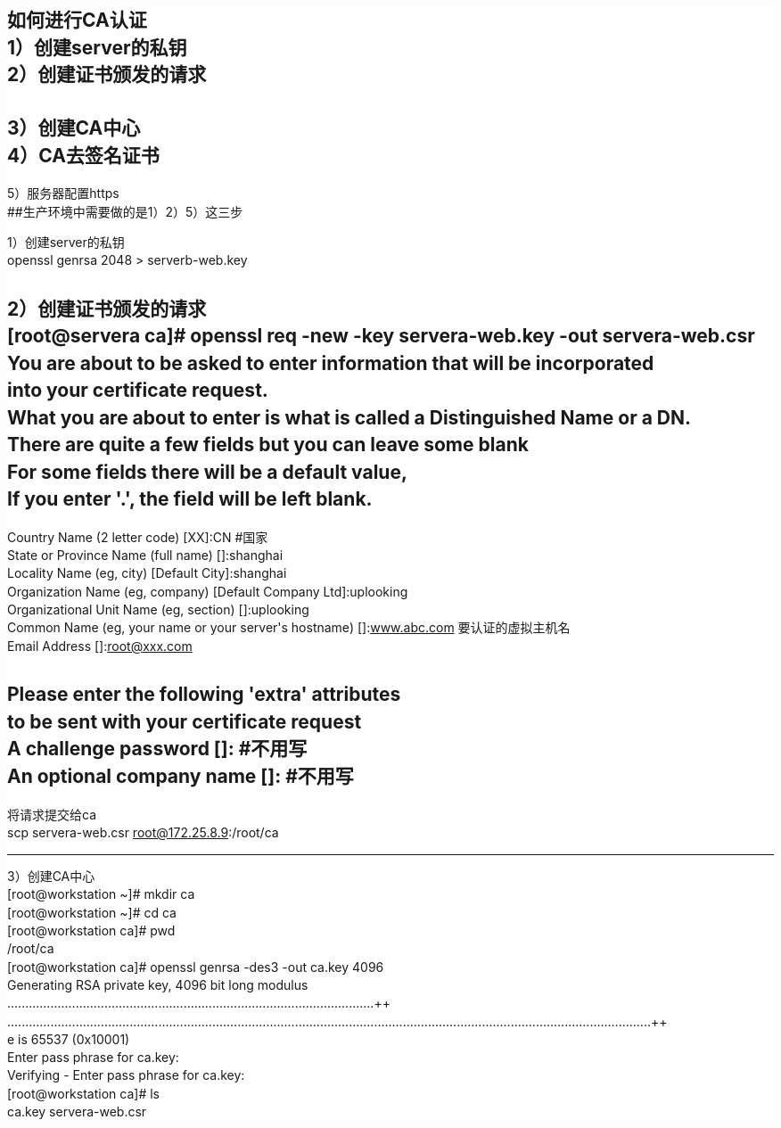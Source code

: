 如何进行CA认证  
 1）创建server的私钥  
 2）创建证书颁发的请求  
 -----------------  
 3）创建CA中心  
 4）CA去签名证书  
 -----------------  
 5）服务器配置https  
 ##生产环境中需要做的是1）2）5）这三步  
  
  
 1）创建server的私钥  
 openssl genrsa 2048 > serverb-web.key  
  
  
 2）创建证书颁发的请求  
 [root@servera ca]# openssl req -new -key servera-web.key -out servera-web.csr  
 You are about to be asked to enter information that will be incorporated  
 into your certificate request.  
 What you are about to enter is what is called a Distinguished Name or a DN.  
 There are quite a few fields but you can leave some blank  
 For some fields there will be a default value,  
 If you enter '.', the field will be left blank.  
 -----  
 Country Name (2 letter code) [XX]:CN #国家  
 State or Province Name (full name) []:shanghai  
 Locality Name (eg, city) [Default City]:shanghai  
 Organization Name (eg, company) [Default Company Ltd]:uplooking  
 Organizational Unit Name (eg, section) []:uplooking  
 Common Name (eg, your name or your server's hostname) []:www.abc.com 要认证的虚拟主机名  
 Email Address []:root@xxx.com  
  
  
 Please enter the following 'extra' attributes  
 to be sent with your certificate request  
 A challenge password []: #不用写  
 An optional company name []: #不用写  
 ----  
 将请求提交给ca  
 scp servera-web.csr root@172.25.8.9:/root/ca  
  
  
 -----------------  
 3）创建CA中心  
 [root@workstation ~]# mkdir ca  
 [root@workstation ~]# cd ca  
 [root@workstation ca]# pwd  
 /root/ca  
 [root@workstation ca]# openssl genrsa -des3 -out ca.key 4096  
 Generating RSA private key, 4096 bit long modulus  
 ......................................................................................................++  
 ...................................................................................................................................................................................++  
 e is 65537 (0x10001)  
 Enter pass phrase for ca.key:  
 Verifying - Enter pass phrase for ca.key:  
 [root@workstation ca]# ls  
 ca.key servera-web.csr  
  